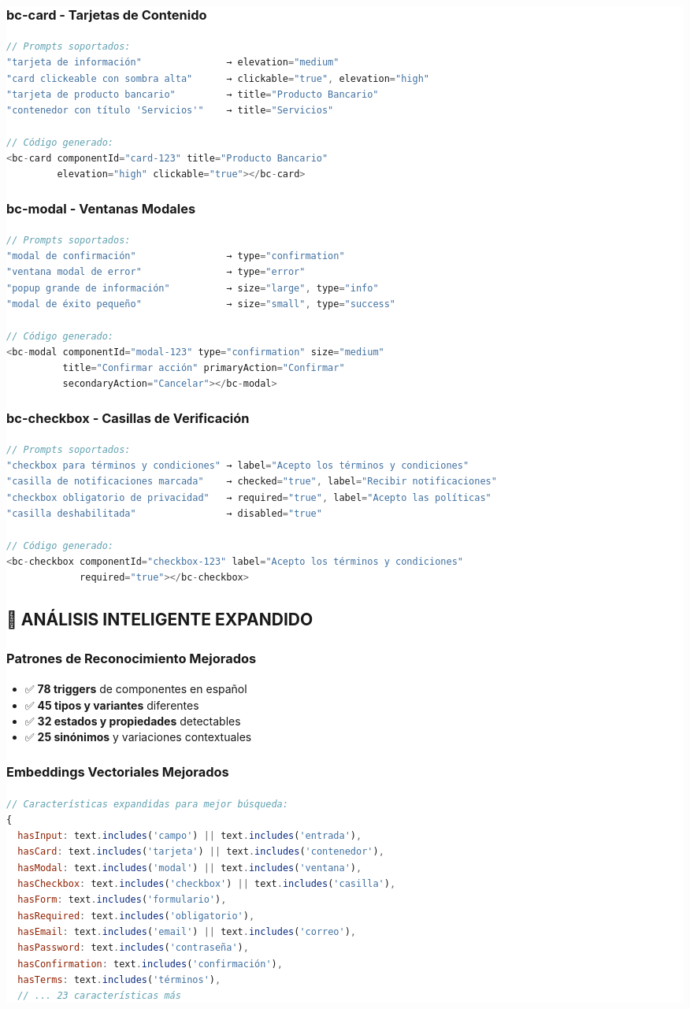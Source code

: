 ### **bc-card - Tarjetas de Contenido**
```javascript
// Prompts soportados:
"tarjeta de información"               → elevation="medium"
"card clickeable con sombra alta"      → clickable="true", elevation="high"
"tarjeta de producto bancario"         → title="Producto Bancario"
"contenedor con título 'Servicios'"    → title="Servicios"

// Código generado:
<bc-card componentId="card-123" title="Producto Bancario" 
         elevation="high" clickable="true"></bc-card>
```

### **bc-modal - Ventanas Modales**
```javascript
// Prompts soportados:
"modal de confirmación"                → type="confirmation"
"ventana modal de error"               → type="error"
"popup grande de información"          → size="large", type="info"
"modal de éxito pequeño"               → size="small", type="success"

// Código generado:
<bc-modal componentId="modal-123" type="confirmation" size="medium"
          title="Confirmar acción" primaryAction="Confirmar" 
          secondaryAction="Cancelar"></bc-modal>
```

### **bc-checkbox - Casillas de Verificación**
```javascript
// Prompts soportados:
"checkbox para términos y condiciones" → label="Acepto los términos y condiciones"
"casilla de notificaciones marcada"    → checked="true", label="Recibir notificaciones"
"checkbox obligatorio de privacidad"   → required="true", label="Acepto las políticas"
"casilla deshabilitada"                → disabled="true"

// Código generado:
<bc-checkbox componentId="checkbox-123" label="Acepto los términos y condiciones" 
             required="true"></bc-checkbox>
```

## 🧠 **ANÁLISIS INTELIGENTE EXPANDIDO**

### **Patrones de Reconocimiento Mejorados**
- ✅ **78 triggers** de componentes en español
- ✅ **45 tipos y variantes** diferentes
- ✅ **32 estados y propiedades** detectables
- ✅ **25 sinónimos** y variaciones contextuales

### **Embeddings Vectoriales Mejorados**
```javascript
// Características expandidas para mejor búsqueda:
{
  hasInput: text.includes('campo') || text.includes('entrada'),
  hasCard: text.includes('tarjeta') || text.includes('contenedor'),
  hasModal: text.includes('modal') || text.includes('ventana'),
  hasCheckbox: text.includes('checkbox') || text.includes('casilla'),
  hasForm: text.includes('formulario'),
  hasRequired: text.includes('obligatorio'),
  hasEmail: text.includes('email') || text.includes('correo'),
  hasPassword: text.includes('contraseña'),
  hasConfirmation: text.includes('confirmación'),
  hasTerms: text.includes('términos'),
  // ... 23 características más
```